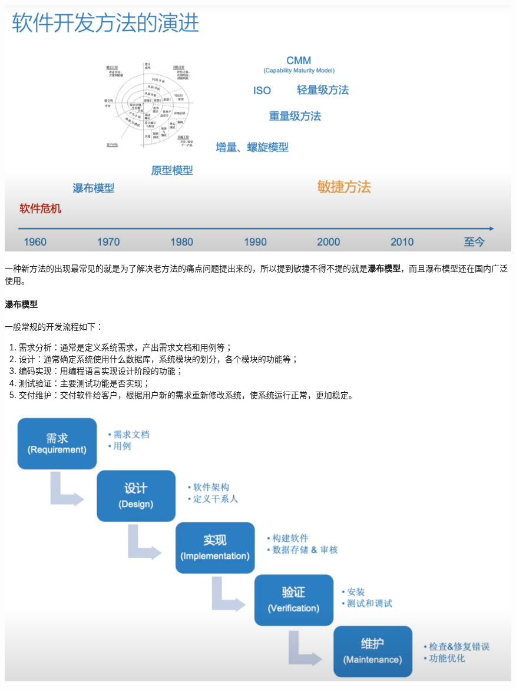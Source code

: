 ![](./images/way_path.png)

一种新方法的出现最常见的就是为了解决老方法的痛点问题提出来的，所以提到敏捷不得不提的就是**瀑布模型**，而且瀑布模型还在国内广泛使用。

#### 瀑布模型

一般常规的开发流程如下：

1. 需求分析：通常是定义系统需求，产出需求文档和用例等；
2. 设计：通常确定系统使用什么数据库，系统模块的划分，各个模块的功能等；
3. 编码实现：用编程语言实现设计阶段的功能；
4. 测试验证：主要测试功能是否实现；
5. 交付维护：交付软件给客户，根据用户新的需求重新修改系统，使系统运行正常，更加稳定。

![](./images/waterfall_model.png)
